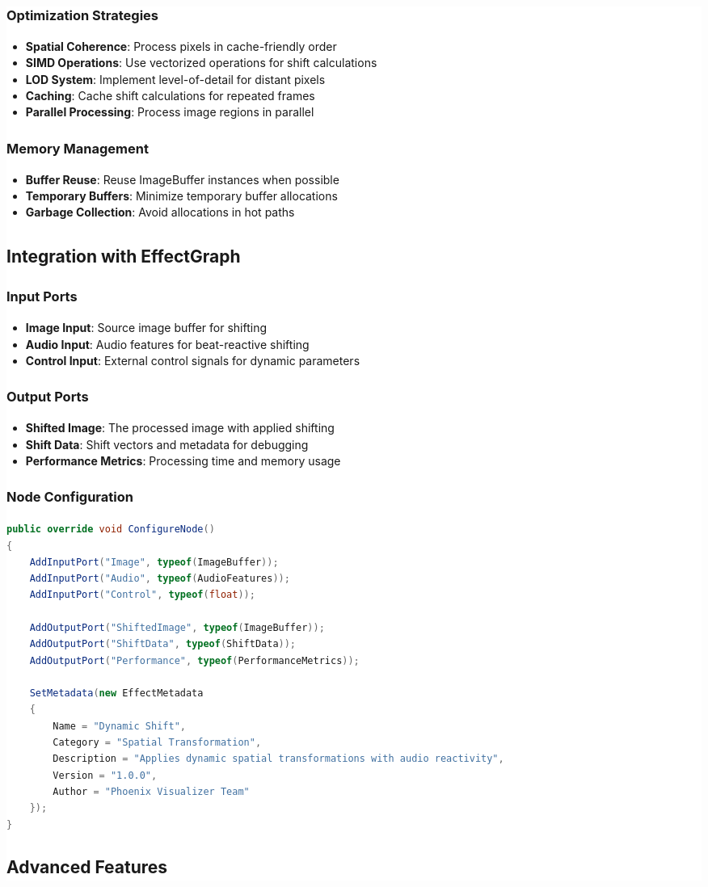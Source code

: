 ### Optimization Strategies
- **Spatial Coherence**: Process pixels in cache-friendly order
- **SIMD Operations**: Use vectorized operations for shift calculations
- **LOD System**: Implement level-of-detail for distant pixels
- **Caching**: Cache shift calculations for repeated frames
- **Parallel Processing**: Process image regions in parallel

### Memory Management
- **Buffer Reuse**: Reuse ImageBuffer instances when possible
- **Temporary Buffers**: Minimize temporary buffer allocations
- **Garbage Collection**: Avoid allocations in hot paths

## Integration with EffectGraph

### Input Ports
- **Image Input**: Source image buffer for shifting
- **Audio Input**: Audio features for beat-reactive shifting
- **Control Input**: External control signals for dynamic parameters

### Output Ports
- **Shifted Image**: The processed image with applied shifting
- **Shift Data**: Shift vectors and metadata for debugging
- **Performance Metrics**: Processing time and memory usage

### Node Configuration
```csharp
public override void ConfigureNode()
{
    AddInputPort("Image", typeof(ImageBuffer));
    AddInputPort("Audio", typeof(AudioFeatures));
    AddInputPort("Control", typeof(float));
    
    AddOutputPort("ShiftedImage", typeof(ImageBuffer));
    AddOutputPort("ShiftData", typeof(ShiftData));
    AddOutputPort("Performance", typeof(PerformanceMetrics));
    
    SetMetadata(new EffectMetadata
    {
        Name = "Dynamic Shift",
        Category = "Spatial Transformation",
        Description = "Applies dynamic spatial transformations with audio reactivity",
        Version = "1.0.0",
        Author = "Phoenix Visualizer Team"
    });
}
```

## Advanced Features
